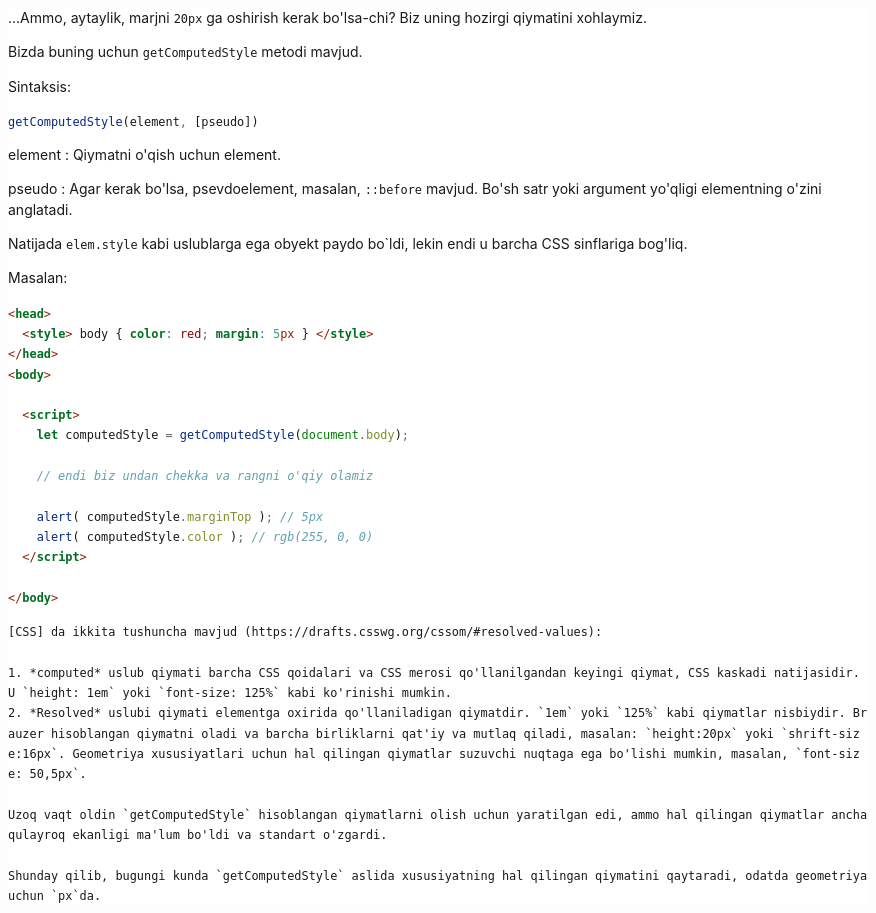 ...Ammo, aytaylik, marjni `20px` ga oshirish kerak bo'lsa-chi? Biz uning hozirgi qiymatini xohlaymiz.

Bizda buning uchun `getComputedStyle` metodi mavjud.

Sintaksis:

```js
getComputedStyle(element, [pseudo])
```

element
: Qiymatni o'qish uchun element.

pseudo
: Agar kerak bo'lsa, psevdoelement, masalan, `::before` mavjud. Bo'sh satr yoki argument yo'qligi elementning o'zini anglatadi.

Natijada `elem.style` kabi uslublarga ega obyekt paydo bo`ldi, lekin endi u barcha CSS sinflariga bog'liq.

Masalan:

```html run height=100
<head>
  <style> body { color: red; margin: 5px } </style>
</head>
<body>

  <script>
    let computedStyle = getComputedStyle(document.body);

    // endi biz undan chekka va rangni o'qiy olamiz

    alert( computedStyle.marginTop ); // 5px
    alert( computedStyle.color ); // rgb(255, 0, 0)
  </script>

</body>
```

```smart header="Hisoblangan va hal qilingan qiymatlar"
[CSS] da ikkita tushuncha mavjud (https://drafts.csswg.org/cssom/#resolved-values):

1. *computed* uslub qiymati barcha CSS qoidalari va CSS merosi qo'llanilgandan keyingi qiymat, CSS kaskadi natijasidir. U `height: 1em` yoki `font-size: 125%` kabi ko'rinishi mumkin.
2. *Resolved* uslubi qiymati elementga oxirida qo'llaniladigan qiymatdir. `1em` yoki `125%` kabi qiymatlar nisbiydir. Brauzer hisoblangan qiymatni oladi va barcha birliklarni qat'iy va mutlaq qiladi, masalan: `height:20px` yoki `shrift-size:16px`. Geometriya xususiyatlari uchun hal qilingan qiymatlar suzuvchi nuqtaga ega bo'lishi mumkin, masalan, `font-size: 50,5px`.

Uzoq vaqt oldin `getComputedStyle` hisoblangan qiymatlarni olish uchun yaratilgan edi, ammo hal qilingan qiymatlar ancha qulayroq ekanligi ma'lum bo'ldi va standart o'zgardi.

Shunday qilib, bugungi kunda `getComputedStyle` aslida xususiyatning hal qilingan qiymatini qaytaradi, odatda geometriya uchun `px`da.
```
